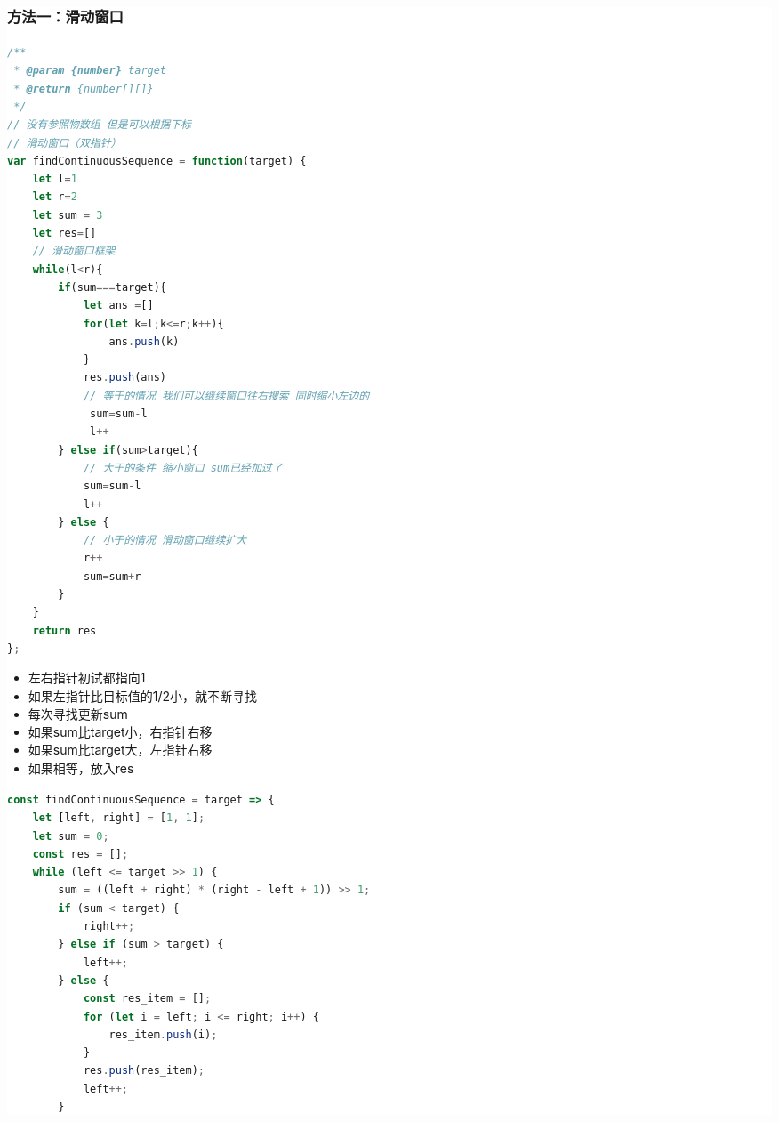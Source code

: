 ### 方法一：滑动窗口

```js
/**
 * @param {number} target
 * @return {number[][]}
 */
// 没有参照物数组 但是可以根据下标
// 滑动窗口（双指针）
var findContinuousSequence = function(target) {
    let l=1
    let r=2
    let sum = 3
    let res=[]
    // 滑动窗口框架
    while(l<r){
        if(sum===target){
            let ans =[]
            for(let k=l;k<=r;k++){
                ans.push(k)
            }
            res.push(ans)
            // 等于的情况 我们可以继续窗口往右搜索 同时缩小左边的
             sum=sum-l
             l++
        } else if(sum>target){
            // 大于的条件 缩小窗口 sum已经加过了
            sum=sum-l
            l++
        } else {
            // 小于的情况 滑动窗口继续扩大
            r++
            sum=sum+r
        }
    }
    return res
};
```

- 左右指针初试都指向1
- 如果左指针比目标值的1/2小，就不断寻找
- 每次寻找更新sum
- 如果sum比target小，右指针右移
- 如果sum比target大，左指针右移
- 如果相等，放入res

```js
const findContinuousSequence = target => {
    let [left, right] = [1, 1];
    let sum = 0;
    const res = [];
    while (left <= target >> 1) {
        sum = ((left + right) * (right - left + 1)) >> 1;
        if (sum < target) {
            right++;
        } else if (sum > target) {
            left++;
        } else {
            const res_item = [];
            for (let i = left; i <= right; i++) {
                res_item.push(i);
            }
            res.push(res_item);
            left++;
        }
```